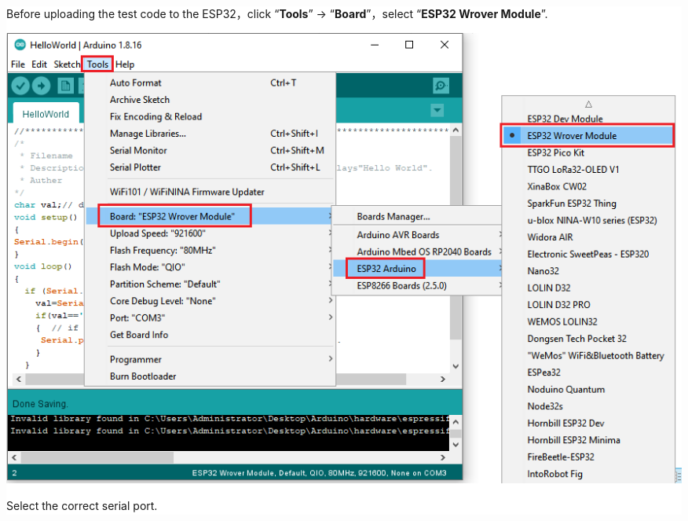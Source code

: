 Before uploading the test code to the ESP32，click “**Tools**” → “**Board**”，select “**ESP32 Wrover Module**”.

![](media/fa56991b6368d175880603c446b81e2a.png)

Select the correct serial port.
